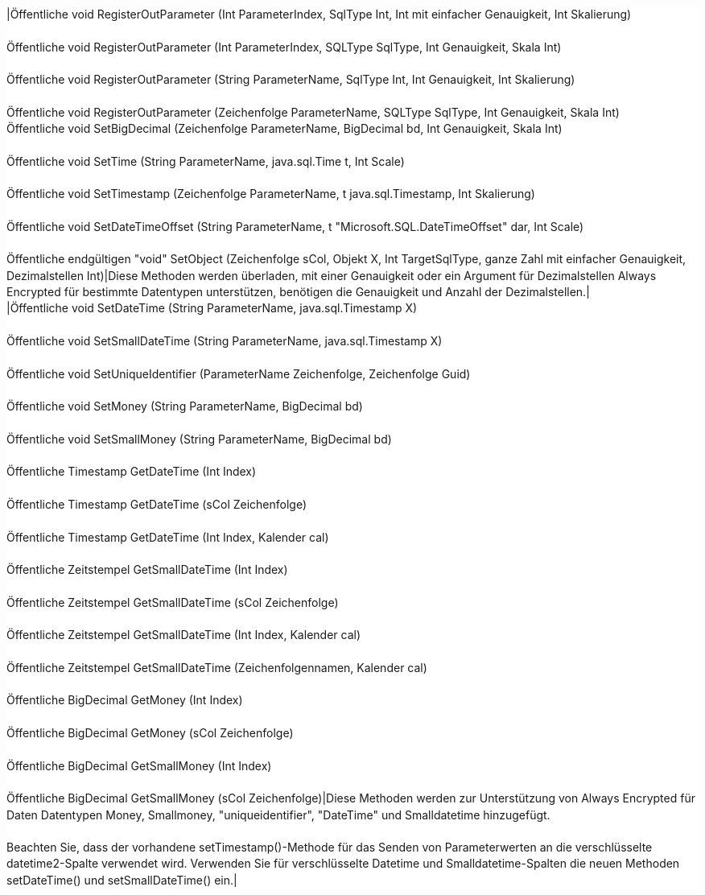 |Öffentliche void RegisterOutParameter (Int ParameterIndex, SqlType Int, Int mit einfacher Genauigkeit, Int Skalierung)<br /><br /> Öffentliche void RegisterOutParameter (Int ParameterIndex, SQLType SqlType, Int Genauigkeit, Skala Int)<br /><br /> Öffentliche void RegisterOutParameter (String ParameterName, SqlType Int, Int Genauigkeit, Int Skalierung)<br /><br /> Öffentliche void RegisterOutParameter (Zeichenfolge ParameterName, SQLType SqlType, Int Genauigkeit, Skala Int)<br />Öffentliche void SetBigDecimal (Zeichenfolge ParameterName, BigDecimal bd, Int Genauigkeit, Skala Int)<br /><br /> Öffentliche void SetTime (String ParameterName, java.sql.Time t, Int Scale)<br /><br /> Öffentliche void SetTimestamp (Zeichenfolge ParameterName, t java.sql.Timestamp, Int Skalierung)<br /><br /> Öffentliche void SetDateTimeOffset (String ParameterName, t "Microsoft.SQL.DateTimeOffset" dar, Int Scale)<br/><br/>Öffentliche endgültigen "void" SetObject (Zeichenfolge sCol, Objekt X, Int TargetSqlType, ganze Zahl mit einfacher Genauigkeit, Dezimalstellen Int)|Diese Methoden werden überladen, mit einer Genauigkeit oder ein Argument für Dezimalstellen Always Encrypted für bestimmte Datentypen unterstützen, benötigen die Genauigkeit und Anzahl der Dezimalstellen.|  
|Öffentliche void SetDateTime (String ParameterName, java.sql.Timestamp X)<br /><br /> Öffentliche void SetSmallDateTime (String ParameterName, java.sql.Timestamp X)<br /><br /> Öffentliche void SetUniqueIdentifier (ParameterName Zeichenfolge, Zeichenfolge Guid)<br /><br /> Öffentliche void SetMoney (String ParameterName, BigDecimal bd)<br /><br /> Öffentliche void SetSmallMoney (String ParameterName, BigDecimal bd)<br/><br/>Öffentliche Timestamp GetDateTime (Int Index)<br/><br/>Öffentliche Timestamp GetDateTime (sCol Zeichenfolge)<br/><br/>Öffentliche Timestamp GetDateTime (Int Index, Kalender cal)<br/><br/>Öffentliche Zeitstempel GetSmallDateTime (Int Index)<br/><br/>Öffentliche Zeitstempel GetSmallDateTime (sCol Zeichenfolge)<br/><br/>Öffentliche Zeitstempel GetSmallDateTime (Int Index, Kalender cal)<br/><br/>Öffentliche Zeitstempel GetSmallDateTime (Zeichenfolgennamen, Kalender cal)<br/><br/>Öffentliche BigDecimal GetMoney (Int Index)<br/><br/>Öffentliche BigDecimal GetMoney (sCol Zeichenfolge)<br/><br/>Öffentliche BigDecimal GetSmallMoney (Int Index)<br/><br/>Öffentliche BigDecimal GetSmallMoney (sCol Zeichenfolge)|Diese Methoden werden zur Unterstützung von Always Encrypted für Daten Datentypen Money, Smallmoney, "uniqueidentifier", "DateTime" und Smalldatetime hinzugefügt. <br/><br/>Beachten Sie, dass der vorhandene setTimestamp()-Methode für das Senden von Parameterwerten an die verschlüsselte datetime2-Spalte verwendet wird. Verwenden Sie für verschlüsselte Datetime und Smalldatetime-Spalten die neuen Methoden setDateTime() und setSmallDateTime() ein.|  